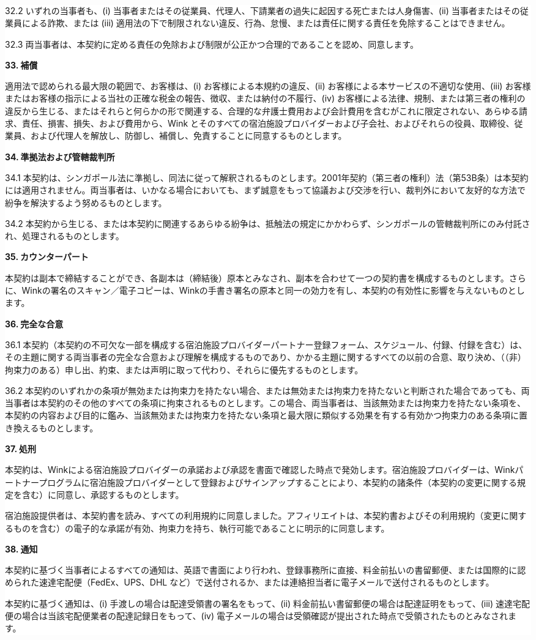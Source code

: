 32.2 いずれの当事者も、(i) 当事者またはその従業員、代理人、下請業者の過失に起因する死亡または人身傷害、(ii) 当事者またはその従業員による詐欺、または (iii) 適用法の下で制限されない違反、行為、怠慢、または責任に関する責任を免除することはできません。

32.3 両当事者は、本契約に定める責任の免除および制限が公正かつ合理的であることを認め、同意します。

**33. 補償**

適用法で認められる最大限の範囲で、お客様は、(i) お客様による本規約の違反、(ii) お客様による本サービスの不適切な使用、(iii) お客様またはお客様の指示による当社の正確な税金の報告、徴収、または納付の不履行、(iv) お客様による法律、規制、または第三者の権利の違反から生じる、またはそれらと何らかの形で関連する、合理的な弁護士費用および会計費用を含むがこれに限定されない、あらゆる請求、責任、損害、損失、および費用から、Wink とそのすべての宿泊施設プロバイダーおよび子会社、およびそれらの役員、取締役、従業員、および代理人を解放し、防御し、補償し、免責することに同意するものとします。

**34. 準拠法および管轄裁判所**

34.1 本契約は、シンガポール法に準拠し、同法に従って解釈されるものとします。2001年契約（第三者の権利）法（第53B条）は本契約には適用されません。両当事者は、いかなる場合においても、まず誠意をもって協議および交渉を行い、裁判外において友好的な方法で紛争を解決するよう努めるものとします。

34.2 本契約から生じる、または本契約に関連するあらゆる紛争は、抵触法の規定にかかわらず、シンガポールの管轄裁判所にのみ付託され、処理されるものとします。

**35. カウンターパート**

本契約は副本で締結することができ、各副本は（締結後）原本とみなされ、副本を合わせて一つの契約書を構成するものとします。さらに、Winkの署名のスキャン／電子コピーは、Winkの手書き署名の原本と同一の効力を有し、本契約の有効性に影響を与えないものとします。

**36. 完全な合意**

36.1 本契約（本契約の不可欠な一部を構成する宿泊施設プロバイダーパートナー登録フォーム、スケジュール、付録、付録を含む）は、その主題に関する両当事者の完全な合意および理解を構成するものであり、かかる主題に関するすべての以前の合意、取り決め、（（非）拘束力のある）申し出、約束、または声明に取って代わり、それらに優先するものとします。

36.2 本契約のいずれかの条項が無効または拘束力を持たない場合、または無効または拘束力を持たないと判断された場合であっても、両当事者は本契約のその他のすべての条項に拘束されるものとします。この場合、両当事者は、当該無効または拘束力を持たない条項を、本契約の内容および目的に鑑み、当該無効または拘束力を持たない条項と最大限に類似する効果を有する有効かつ拘束力のある条項に置き換えるものとします。

**37. 処刑**

本契約は、Winkによる宿泊施設プロバイダーの承諾および承認を書面で確認した時点で発効します。宿泊施設プロバイダーは、Winkパートナープログラムに宿泊施設プロバイダーとして登録およびサインアップすることにより、本契約の諸条件（本契約の変更に関する規定を含む）に同意し、承認するものとします。

宿泊施設提供者は、本契約書を読み、すべての利用規約に同意しました。アフィリエイトは、本契約書およびその利用規約（変更に関するものを含む）の電子的な承諾が有効、拘束力を持ち、執行可能であることに明示的に同意します。

**38. 通知**

本契約に基づく当事者によるすべての通知は、英語で書面により行われ、登録事務所に直接、料金前払いの書留郵便、または国際的に認められた速達宅配便（FedEx、UPS、DHL など）で送付されるか、または連絡担当者に電子メールで送付されるものとします。

本契約に基づく通知は、(i) 手渡しの場合は配達受領書の署名をもって、(ii) 料金前払い書留郵便の場合は配達証明をもって、(iii) 速達宅配便の場合は当該宅配便業者の配達記録日をもって、(iv) 電子メールの場合は受領確認が提出された時点で受領されたものとみなされます。

